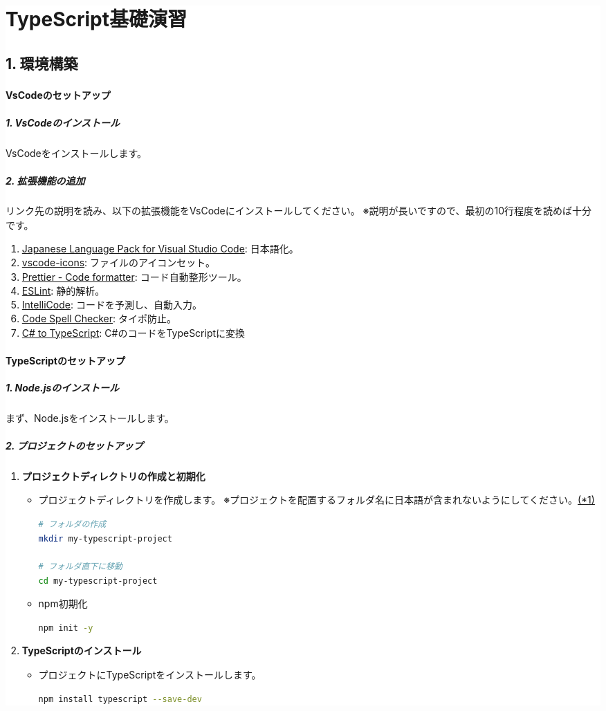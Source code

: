 # TypeScript基礎演習
## 1. 環境構築
#### VsCodeのセットアップ
##### 1. VsCodeのインストール
VsCodeをインストールします。
##### 2. 拡張機能の追加
リンク先の説明を読み、以下の拡張機能をVsCodeにインストールしてください。
※説明が長いですので、最初の10行程度を読めば十分です。
1. [Japanese Language Pack for Visual Studio Code](https://marketplace.visualstudio.com/items?itemName=MS-CEINTL.vscode-language-pack-ja): 日本語化。
2. [vscode-icons](https://marketplace.visualstudio.com/items?itemName=vscode-icons-team.vscode-icons): ファイルのアイコンセット。
3. [Prettier - Code formatter](https://marketplace.visualstudio.com/items?itemName=esbenp.prettier-vscode): コード自動整形ツール。
4. [ESLint](https://marketplace.visualstudio.com/items?itemName=dbaeumer.vscode-eslint): 静的解析。
5. [IntelliCode](https://marketplace.visualstudio.com/items?itemName=VisualStudioExptTeam.vscodeintellicode): コードを予測し、自動入力。
6. [Code Spell Checker](https://marketplace.visualstudio.com/items?itemName=streetsidesoftware.code-spell-checker): タイポ防止。
7. [C# to TypeScript](https://marketplace.visualstudio.com/items?itemName=adrianwilczynski.csharp-to-typescript): C#のコードをTypeScriptに変換
#### TypeScriptのセットアップ
##### 1. Node.jsのインストール
まず、Node.jsをインストールします。

##### 2. プロジェクトのセットアップ
1. **プロジェクトディレクトリの作成と初期化**
   - プロジェクトディレクトリを作成します。
   ※プロジェクトを配置するフォルダ名に日本語が含まれないようにしてください。[(*1)](https://developercommunity.visualstudio.com/t/日本語名のフォルダにプロジェクトファイルが存在すると、コンパイラがIFCファイルを作成できない/1220698)
     ```bash
     # フォルダの作成
     mkdir my-typescript-project

     # フォルダ直下に移動
     cd my-typescript-project
     ```
   - npm初期化
     ```bash
     npm init -y
     ```

2. **TypeScriptのインストール**
   - プロジェクトにTypeScriptをインストールします。
     ```bash
     npm install typescript --save-dev
     ```
